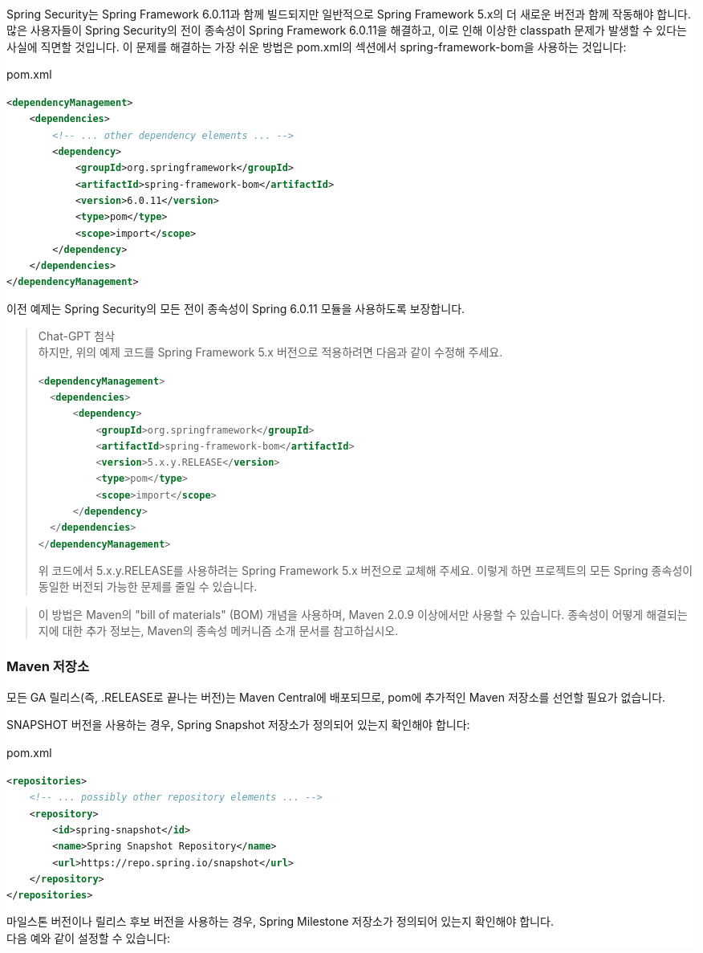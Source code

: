 Spring Security는 Spring Framework 6.0.11과 함께 빌드되지만 일반적으로 Spring Framework 5.x의 더 새로운 버전과 함께 작동해야 합니다. 많은 사용자들이 Spring Security의 전이 종속성이 Spring Framework 6.0.11을 해결하고, 이로 인해 이상한 classpath 문제가 발생할 수 있다는 사실에 직면할 것입니다. 이 문제를 해결하는 가장 쉬운 방법은 pom.xml의 <dependencyManagement> 섹션에서 spring-framework-bom을 사용하는 것입니다:
<p class="codeblock-label">pom.xml</p>

```xml
<dependencyManagement>
	<dependencies>
		<!-- ... other dependency elements ... -->
		<dependency>
			<groupId>org.springframework</groupId>
			<artifactId>spring-framework-bom</artifactId>
			<version>6.0.11</version>
			<type>pom</type>
			<scope>import</scope>
		</dependency>
	</dependencies>
</dependencyManagement>
```

이전 예제는 Spring Security의 모든 전이 종속성이 Spring 6.0.11 모듈을 사용하도록 보장합니다.

> Chat-GPT 첨삭       
> 하지만, 위의 예제 코드를 Spring Framework 5.x 버전으로 적용하려면 다음과 같이 수정해 주세요.
> ```xml
> <dependencyManagement> 
>   <dependencies>
>       <dependency>
>           <groupId>org.springframework</groupId>
>           <artifactId>spring-framework-bom</artifactId>
>           <version>5.x.y.RELEASE</version>
>           <type>pom</type>
>           <scope>import</scope>
>       </dependency>
>   </dependencies>
> </dependencyManagement>
> ```
> 위 코드에서 5.x.y.RELEASE를 사용하려는 Spring Framework 5.x 버전으로 교체해 주세요. 이렇게 하면 프로젝트의 모든 Spring 종속성이 동일한 버전되 가능한 문제를 줄일 수 있습니다.
        
> 이 방법은 Maven의 "bill of materials" (BOM) 개념을 사용하며, Maven 2.0.9 이상에서만 사용할 수 있습니다. 종속성이 어떻게 해결되는지에 대한 추가 정보는, Maven의 종속성 메커니즘 소개 문서를 참고하십시오.

### Maven 저장소

모든 GA 릴리스(즉, .RELEASE로 끝나는 버전)는 Maven Central에 배포되므로, pom에 추가적인 Maven 저장소를 선언할 필요가 없습니다.

SNAPSHOT 버전을 사용하는 경우, Spring Snapshot 저장소가 정의되어 있는지 확인해야 합니다:
<p class="codeblock-label">pom.xml</p>

```xml
<repositories>
	<!-- ... possibly other repository elements ... -->
	<repository>
		<id>spring-snapshot</id>
		<name>Spring Snapshot Repository</name>
		<url>https://repo.spring.io/snapshot</url>
	</repository>
</repositories>
```
마일스톤 버전이나 릴리스 후보 버전을 사용하는 경우, Spring Milestone 저장소가 정의되어 있는지 확인해야 합니다.  
다음 예와 같이 설정할 수 있습니다:

